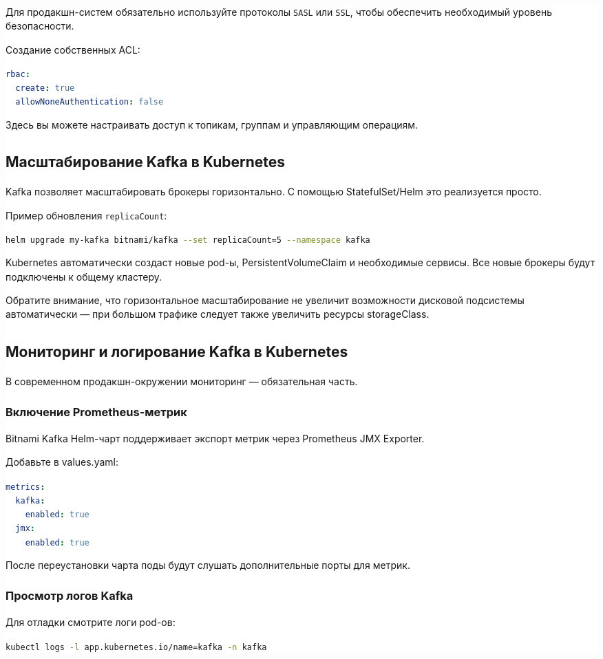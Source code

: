 Для продакшн-систем обязательно используйте протоколы `SASL` или `SSL`, чтобы обеспечить необходимый уровень безопасности.

Создание собственных ACL:

```yaml
rbac:
  create: true
  allowNoneAuthentication: false
```

Здесь вы можете настраивать доступ к топикам, группам и управляющим операциям.

## Масштабирование Kafka в Kubernetes

Kafka позволяет масштабировать брокеры горизонтально. С помощью StatefulSet/Helm это реализуется просто.

Пример обновления `replicaCount`:

```bash
helm upgrade my-kafka bitnami/kafka --set replicaCount=5 --namespace kafka
```

Kubernetes автоматически создаст новые pod-ы, PersistentVolumeClaim и необходимые сервисы. Все новые брокеры будут подключены к общему кластеру.

Обратите внимание, что горизонтальное масштабирование не увеличит возможности дисковой подсистемы автоматически — при большом трафике следует также увеличить ресурсы storageClass.

## Мониторинг и логирование Kafka в Kubernetes

В современном продакшн-окружении мониторинг — обязательная часть.

### Включение Prometheus-метрик

Bitnami Kafka Helm-чарт поддерживает экспорт метрик через Prometheus JMX Exporter.

Добавьте в values.yaml:

```yaml
metrics:
  kafka:
    enabled: true
  jmx:
    enabled: true
```

После переустановки чарта поды будут слушать дополнительные порты для метрик.

### Просмотр логов Kafka

Для отладки смотрите логи pod-ов:

```bash
kubectl logs -l app.kubernetes.io/name=kafka -n kafka
```
